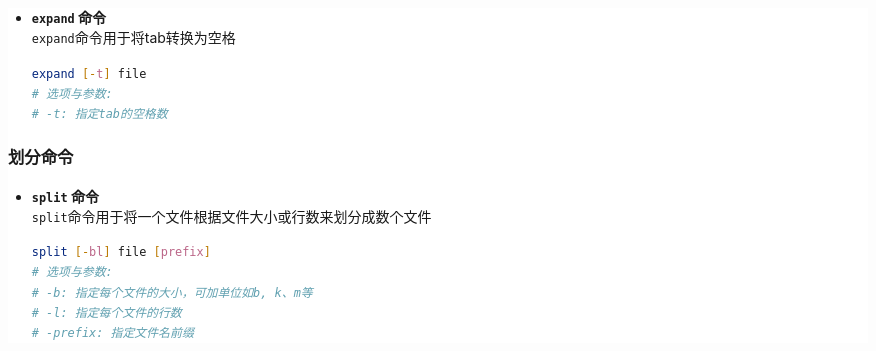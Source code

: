 - **`expand` 命令**<br>
  `expand`命令用于将tab转换为空格

  ```bash
  expand [-t] file
  # 选项与参数:
  # -t: 指定tab的空格数
  ```

### 划分命令

- **`split` 命令**<br>
  `split`命令用于将一个文件根据文件大小或行数来划分成数个文件

  ```bash
  split [-bl] file [prefix]
  # 选项与参数:
  # -b: 指定每个文件的大小，可加单位如b, k、m等
  # -l: 指定每个文件的行数
  # -prefix: 指定文件名前缀
  ```

